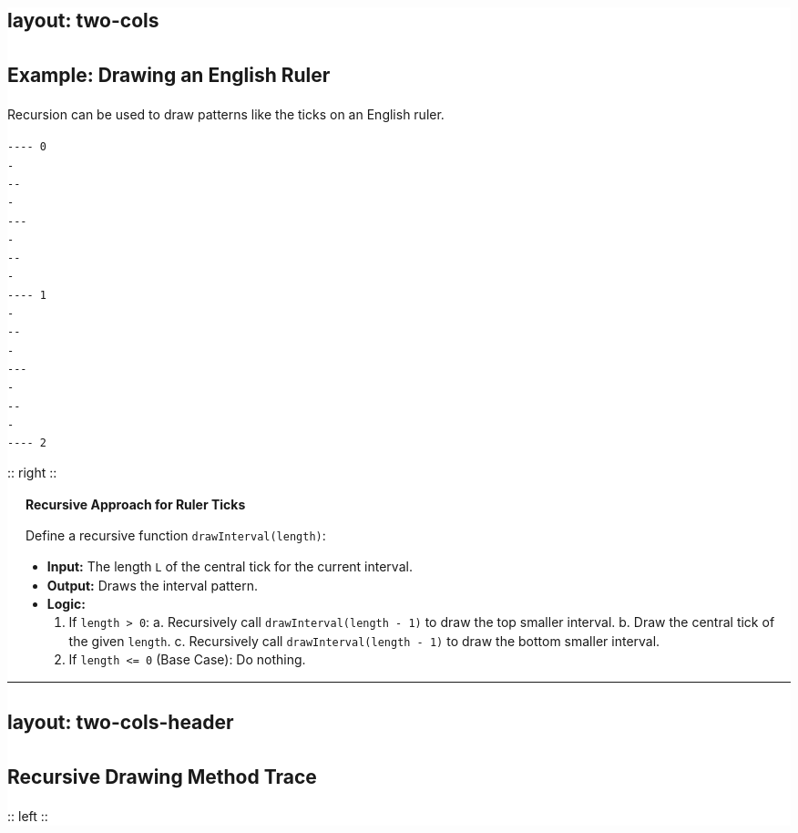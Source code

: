 layout: two-cols
---

## Example: Drawing an English Ruler

Recursion can be used to draw patterns like the ticks on an English ruler.

```text
---- 0
-
--
-
---
-
--
-
---- 1
-
--
-
---
-
--
-
---- 2
```

:: right ::

<div style="padding-left:20px">

**Recursive Approach for Ruler Ticks**

Define a recursive function `drawInterval(length)`:

* **Input:** The length `L` of the central tick for the current interval.
* **Output:** Draws the interval pattern.
* **Logic:**
    1.  If `length > 0`:
        a.  Recursively call `drawInterval(length - 1)` to draw the top smaller interval.
        b.  Draw the central tick of the given `length`.
        c.  Recursively call `drawInterval(length - 1)` to draw the bottom smaller interval.
    2.  If `length <= 0` (Base Case): Do nothing.

</div>


---
layout: two-cols-header
---

## Recursive Drawing Method Trace

:: left ::

